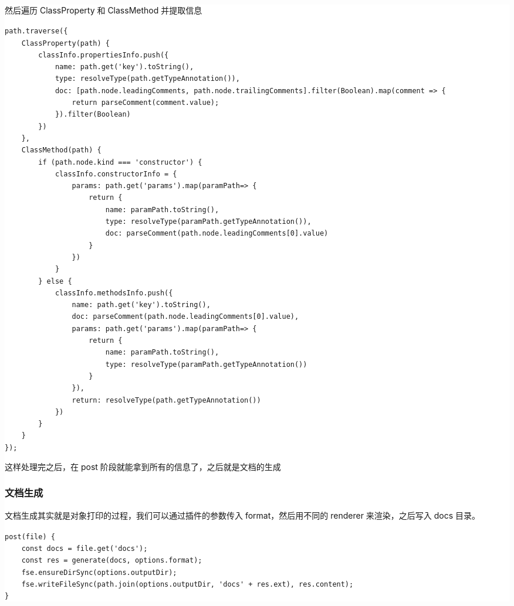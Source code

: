 然后遍历 ClassProperty 和 ClassMethod 并提取信息

```
path.traverse({
    ClassProperty(path) {
        classInfo.propertiesInfo.push({
            name: path.get('key').toString(),
            type: resolveType(path.getTypeAnnotation()),
            doc: [path.node.leadingComments, path.node.trailingComments].filter(Boolean).map(comment => {
                return parseComment(comment.value);
            }).filter(Boolean)
        })
    },
    ClassMethod(path) {
        if (path.node.kind === 'constructor') {
            classInfo.constructorInfo = {
                params: path.get('params').map(paramPath=> {
                    return {
                        name: paramPath.toString(),
                        type: resolveType(paramPath.getTypeAnnotation()),
                        doc: parseComment(path.node.leadingComments[0].value)
                    }
                })
            }
        } else {
            classInfo.methodsInfo.push({
                name: path.get('key').toString(),
                doc: parseComment(path.node.leadingComments[0].value),
                params: path.get('params').map(paramPath=> {
                    return {
                        name: paramPath.toString(),
                        type: resolveType(paramPath.getTypeAnnotation())
                    }
                }),
                return: resolveType(path.getTypeAnnotation())
            })
        }
    }
});
```

这样处理完之后，在 post 阶段就能拿到所有的信息了，之后就是文档的生成

### 文档生成

文档生成其实就是对象打印的过程，我们可以通过插件的参数传入 format，然后用不同的 renderer 来渲染，之后写入 docs 目录。

```
post(file) {
    const docs = file.get('docs');
    const res = generate(docs, options.format);
    fse.ensureDirSync(options.outputDir);
    fse.writeFileSync(path.join(options.outputDir, 'docs' + res.ext), res.content);
}
```
